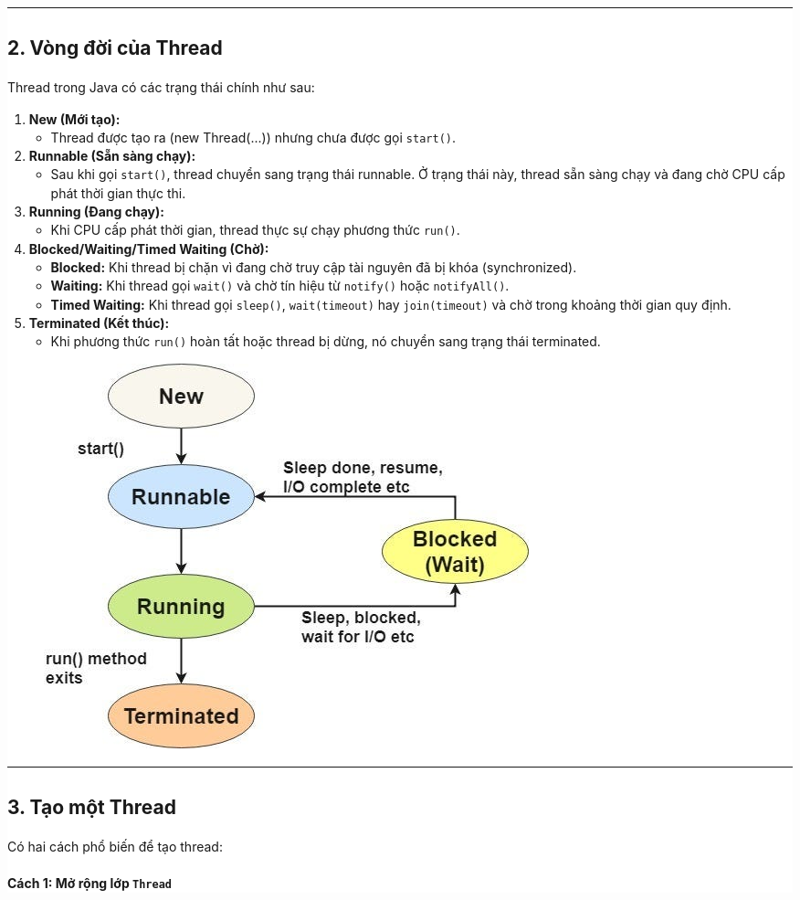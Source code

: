***

## 2. Vòng đời của Thread

Thread trong Java có các trạng thái chính như sau:

1. **New (Mới tạo):**
   * Thread được tạo ra (new Thread(...)) nhưng chưa được gọi `start()`.
2. **Runnable (Sẵn sàng chạy):**
   * Sau khi gọi `start()`, thread chuyển sang trạng thái runnable. Ở trạng thái này, thread sẵn sàng chạy và đang chờ CPU cấp phát thời gian thực thi.
3. **Running (Đang chạy):**
   * Khi CPU cấp phát thời gian, thread thực sự chạy phương thức `run()`.
4. **Blocked/Waiting/Timed Waiting (Chờ):**
   * **Blocked:** Khi thread bị chặn vì đang chờ truy cập tài nguyên đã bị khóa (synchronized).
   * **Waiting:** Khi thread gọi `wait()` và chờ tín hiệu từ `notify()` hoặc `notifyAll()`.
   * **Timed Waiting:** Khi thread gọi `sleep()`, `wait(timeout)` hay `join(timeout)` và chờ trong khoảng thời gian quy định.
5. **Terminated (Kết thúc):**
   * Khi phương thức `run()` hoàn tất hoặc thread bị dừng, nó chuyển sang trạng thái terminated.

<figure><img src="../../.gitbook/assets/image (3).png" alt=""><figcaption></figcaption></figure>

***

## 3. Tạo một Thread

Có hai cách phổ biến để tạo thread:

#### Cách 1: Mở rộng lớp `Thread`
